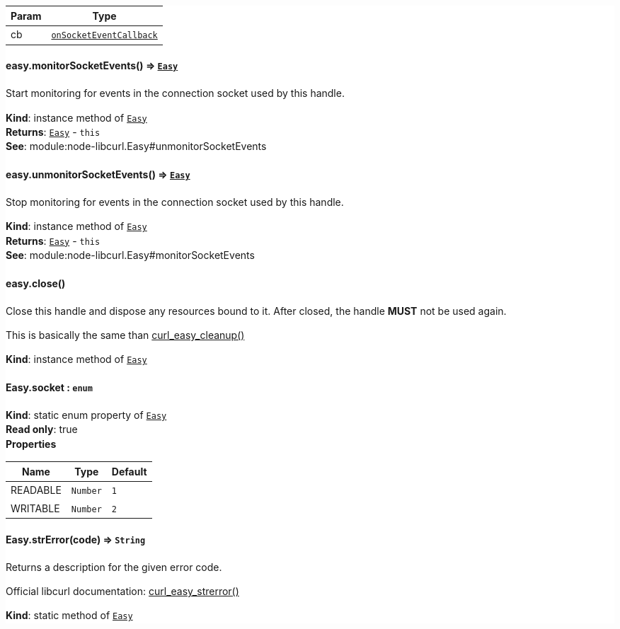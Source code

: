 | Param | Type |
| --- | --- |
| cb | <code>[onSocketEventCallback](#module_node-libcurl.Easy..onSocketEventCallback)</code> | 

<a name="module_node-libcurl.Easy+monitorSocketEvents"></a>

#### easy.monitorSocketEvents() ⇒ <code>[Easy](#module_node-libcurl.Easy)</code>
Start monitoring for events in the connection socket used by this handle.

**Kind**: instance method of <code>[Easy](#module_node-libcurl.Easy)</code>  
**Returns**: <code>[Easy](#module_node-libcurl.Easy)</code> - <code>this</code>  
**See**: module:node-libcurl.Easy#unmonitorSocketEvents  
<a name="module_node-libcurl.Easy+unmonitorSocketEvents"></a>

#### easy.unmonitorSocketEvents() ⇒ <code>[Easy](#module_node-libcurl.Easy)</code>
Stop monitoring for events in the connection socket used by this handle.

**Kind**: instance method of <code>[Easy](#module_node-libcurl.Easy)</code>  
**Returns**: <code>[Easy](#module_node-libcurl.Easy)</code> - <code>this</code>  
**See**: module:node-libcurl.Easy#monitorSocketEvents  
<a name="module_node-libcurl.Easy+close"></a>

#### easy.close()
Close this handle and dispose any resources bound to it.
After closed, the handle **MUST** not be used again.

This is basically the same than [curl_easy_cleanup()](http://curl.haxx.se/libcurl/c/curl_easy_cleanup.html)

**Kind**: instance method of <code>[Easy](#module_node-libcurl.Easy)</code>  
<a name="module_node-libcurl.Easy.socket"></a>

#### Easy.socket : <code>enum</code>
**Kind**: static enum property of <code>[Easy](#module_node-libcurl.Easy)</code>  
**Read only**: true  
**Properties**

| Name | Type | Default |
| --- | --- | --- |
| READABLE | <code>Number</code> | <code>1</code> | 
| WRITABLE | <code>Number</code> | <code>2</code> | 

<a name="module_node-libcurl.Easy.strError"></a>

#### Easy.strError(code) ⇒ <code>String</code>
Returns a description for the given error code.

Official libcurl documentation: [curl_easy_strerror()](http://curl.haxx.se/libcurl/c/curl_easy_strerror.html)

**Kind**: static method of <code>[Easy](#module_node-libcurl.Easy)</code>  
